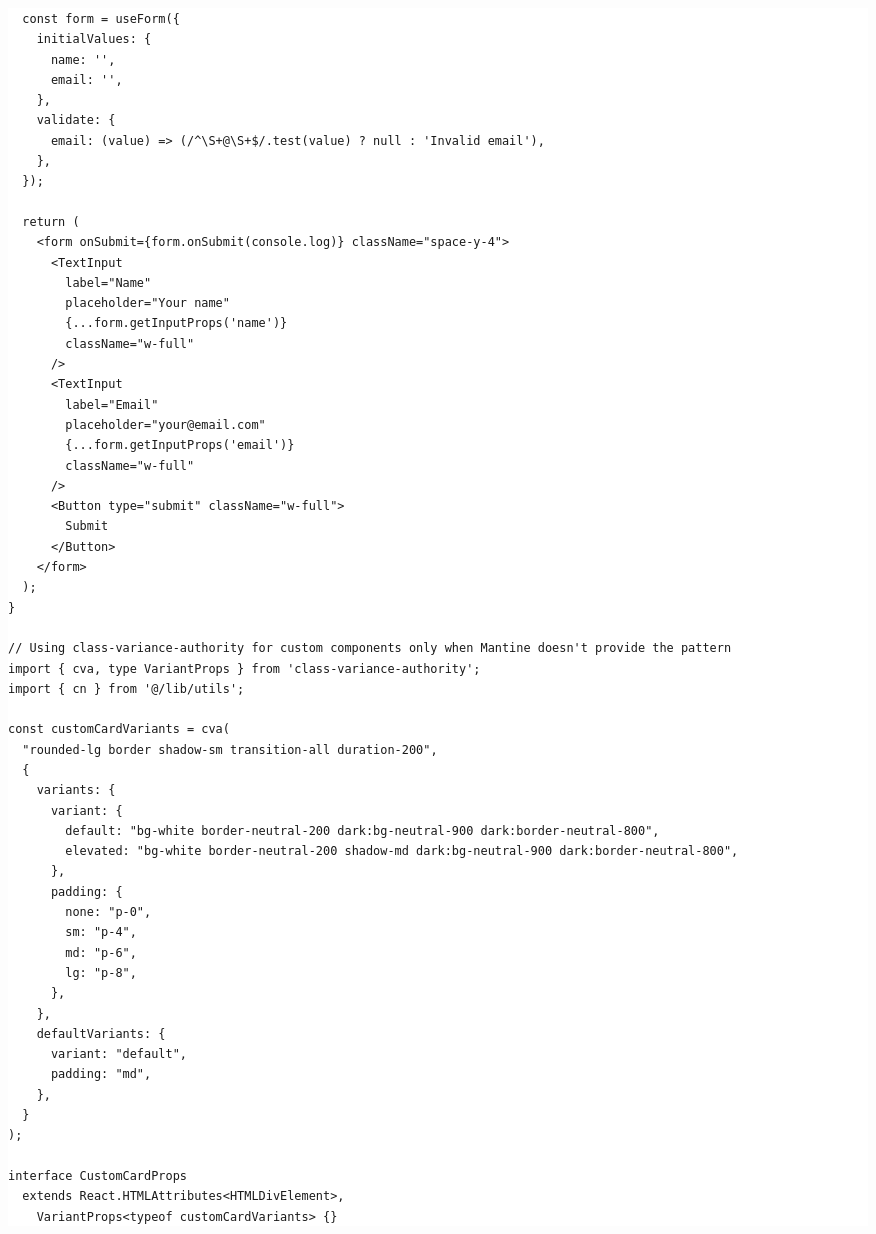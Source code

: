 ```tsx
  const form = useForm({
    initialValues: {
      name: '',
      email: '',
    },
    validate: {
      email: (value) => (/^\S+@\S+$/.test(value) ? null : 'Invalid email'),
    },
  });

  return (
    <form onSubmit={form.onSubmit(console.log)} className="space-y-4">
      <TextInput
        label="Name"
        placeholder="Your name"
        {...form.getInputProps('name')}
        className="w-full"
      />
      <TextInput
        label="Email"
        placeholder="your@email.com"
        {...form.getInputProps('email')}
        className="w-full"
      />
      <Button type="submit" className="w-full">
        Submit
      </Button>
    </form>
  );
}

// Using class-variance-authority for custom components only when Mantine doesn't provide the pattern
import { cva, type VariantProps } from 'class-variance-authority';
import { cn } from '@/lib/utils';

const customCardVariants = cva(
  "rounded-lg border shadow-sm transition-all duration-200",
  {
    variants: {
      variant: {
        default: "bg-white border-neutral-200 dark:bg-neutral-900 dark:border-neutral-800",
        elevated: "bg-white border-neutral-200 shadow-md dark:bg-neutral-900 dark:border-neutral-800",
      },
      padding: {
        none: "p-0",
        sm: "p-4",
        md: "p-6",
        lg: "p-8",
      },
    },
    defaultVariants: {
      variant: "default",
      padding: "md",
    },
  }
);

interface CustomCardProps
  extends React.HTMLAttributes<HTMLDivElement>,
    VariantProps<typeof customCardVariants> {}

```